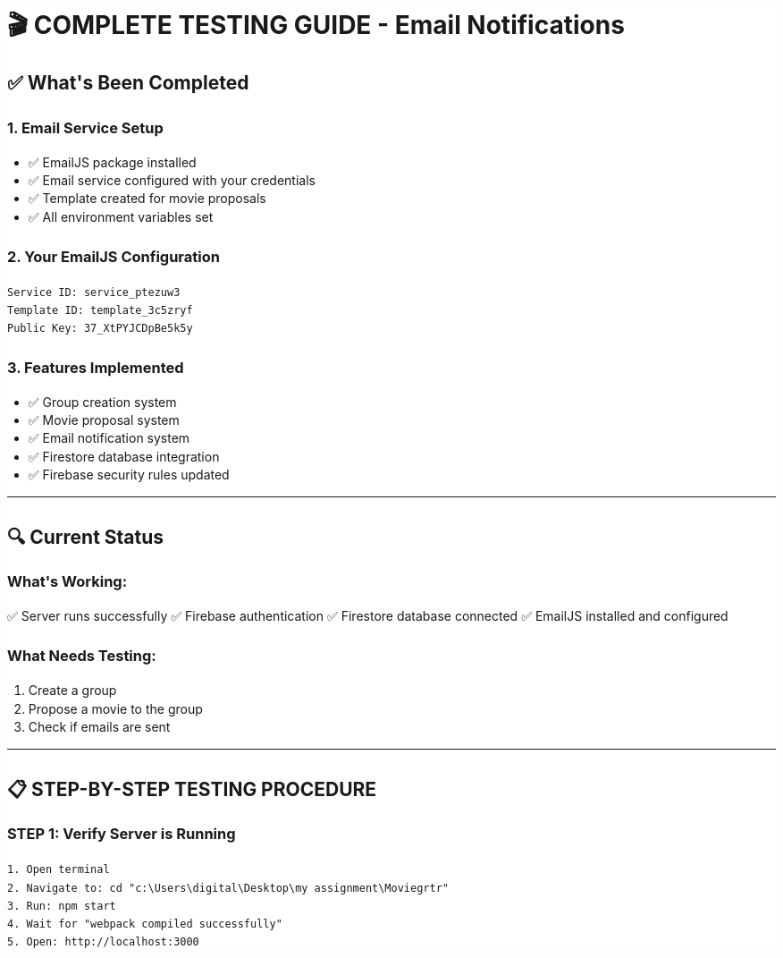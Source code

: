 # 🎬 COMPLETE TESTING GUIDE - Email Notifications

## ✅ What's Been Completed

### 1. Email Service Setup
- ✅ EmailJS package installed
- ✅ Email service configured with your credentials
- ✅ Template created for movie proposals
- ✅ All environment variables set

### 2. Your EmailJS Configuration
```
Service ID: service_ptezuw3
Template ID: template_3c5zryf
Public Key: 37_XtPYJCDpBe5k5y
```

### 3. Features Implemented
- ✅ Group creation system
- ✅ Movie proposal system
- ✅ Email notification system
- ✅ Firestore database integration
- ✅ Firebase security rules updated

---

## 🔍 Current Status

### What's Working:
✅ Server runs successfully
✅ Firebase authentication
✅ Firestore database connected
✅ EmailJS installed and configured

### What Needs Testing:
1. Create a group
2. Propose a movie to the group
3. Check if emails are sent

---

## 📋 STEP-BY-STEP TESTING PROCEDURE

### STEP 1: Verify Server is Running
```
1. Open terminal
2. Navigate to: cd "c:\Users\digital\Desktop\my assignment\Moviegrtr"
3. Run: npm start
4. Wait for "webpack compiled successfully"
5. Open: http://localhost:3000
```
